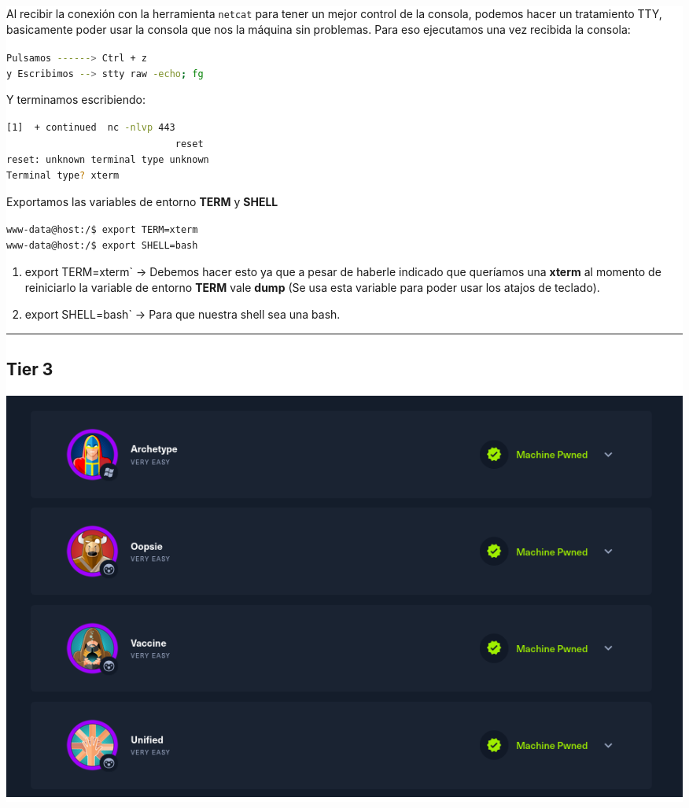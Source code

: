 Al recibir la conexión con la herramienta `netcat` para tener un mejor control de la consola, podemos hacer un tratamiento TTY, basicamente poder usar la consola que nos la máquina sin problemas. Para eso ejecutamos una vez recibida la consola:

```bash
Pulsamos ------> Ctrl + z
y Escribimos --> stty raw -echo; fg
```

Y terminamos escribiendo:

```bash
[1]  + continued  nc -nlvp 443
                              reset
reset: unknown terminal type unknown
Terminal type? xterm
```

Exportamos las variables de entorno **TERM** y **SHELL**

```bash
www-data@host:/$ export TERM=xterm
www-data@host:/$ export SHELL=bash
```


1. export TERM=xterm` -> Debemos hacer esto ya que a pesar de haberle indicado que queríamos una **xterm** al momento de reiniciarlo la variable de entorno **TERM** vale **dump** (Se usa esta variable para poder usar los atajos de teclado).

2. export SHELL=bash` -> Para que nuestra shell sea una bash.

<hr />
<h2 id="subtitulo-importante">Tier 3</h2>
<div style="text-align: center;">
  <img src="/assets/images/StartingPoint/Tier3.png" alt="under" oncontextmenu="return false;">
</div>

